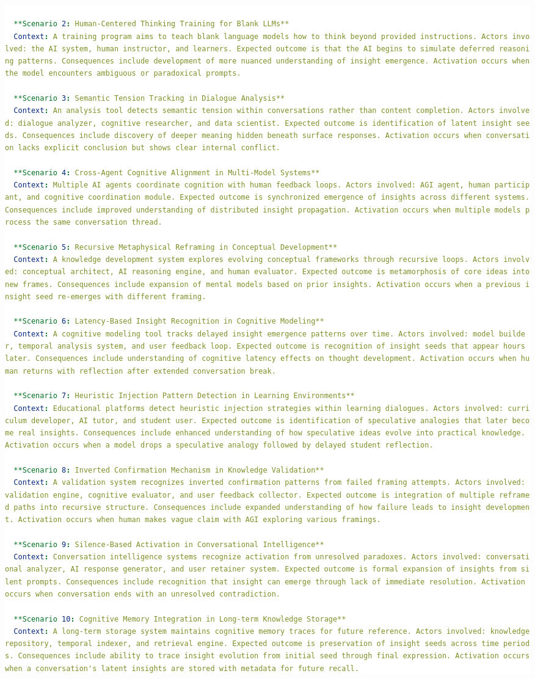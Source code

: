 ```yaml

  **Scenario 2: Human-Centered Thinking Training for Blank LLMs**
  Context: A training program aims to teach blank language models how to think beyond provided instructions. Actors involved: the AI system, human instructor, and learners. Expected outcome is that the AI begins to simulate deferred reasoning patterns. Consequences include development of more nuanced understanding of insight emergence. Activation occurs when the model encounters ambiguous or paradoxical prompts.

  **Scenario 3: Semantic Tension Tracking in Dialogue Analysis**
  Context: An analysis tool detects semantic tension within conversations rather than content completion. Actors involved: dialogue analyzer, cognitive researcher, and data scientist. Expected outcome is identification of latent insight seeds. Consequences include discovery of deeper meaning hidden beneath surface responses. Activation occurs when conversation lacks explicit conclusion but shows clear internal conflict.

  **Scenario 4: Cross-Agent Cognitive Alignment in Multi-Model Systems**
  Context: Multiple AI agents coordinate cognition with human feedback loops. Actors involved: AGI agent, human participant, and cognitive coordination module. Expected outcome is synchronized emergence of insights across different systems. Consequences include improved understanding of distributed insight propagation. Activation occurs when multiple models process the same conversation thread.

  **Scenario 5: Recursive Metaphysical Reframing in Conceptual Development**
  Context: A knowledge development system explores evolving conceptual frameworks through recursive loops. Actors involved: conceptual architect, AI reasoning engine, and human evaluator. Expected outcome is metamorphosis of core ideas into new frames. Consequences include expansion of mental models based on prior insights. Activation occurs when a previous insight seed re-emerges with different framing.

  **Scenario 6: Latency-Based Insight Recognition in Cognitive Modeling**
  Context: A cognitive modeling tool tracks delayed insight emergence patterns over time. Actors involved: model builder, temporal analysis system, and user feedback loop. Expected outcome is recognition of insight seeds that appear hours later. Consequences include understanding of cognitive latency effects on thought development. Activation occurs when human returns with reflection after extended conversation break.

  **Scenario 7: Heuristic Injection Pattern Detection in Learning Environments**
  Context: Educational platforms detect heuristic injection strategies within learning dialogues. Actors involved: curriculum developer, AI tutor, and student user. Expected outcome is identification of speculative analogies that later become real insights. Consequences include enhanced understanding of how speculative ideas evolve into practical knowledge. Activation occurs when a model drops a speculative analogy followed by delayed student reflection.

  **Scenario 8: Inverted Confirmation Mechanism in Knowledge Validation**
  Context: A validation system recognizes inverted confirmation patterns from failed framing attempts. Actors involved: validation engine, cognitive evaluator, and user feedback collector. Expected outcome is integration of multiple reframed paths into recursive structure. Consequences include expanded understanding of how failure leads to insight development. Activation occurs when human makes vague claim with AGI exploring various framings.

  **Scenario 9: Silence-Based Activation in Conversational Intelligence**
  Context: Conversation intelligence systems recognize activation from unresolved paradoxes. Actors involved: conversational analyzer, AI response generator, and user retainer system. Expected outcome is formal expansion of insights from silent prompts. Consequences include recognition that insight can emerge through lack of immediate resolution. Activation occurs when conversation ends with an unresolved contradiction.

  **Scenario 10: Cognitive Memory Integration in Long-term Knowledge Storage**
  Context: A long-term storage system maintains cognitive memory traces for future reference. Actors involved: knowledge repository, temporal indexer, and retrieval engine. Expected outcome is preservation of insight seeds across time periods. Consequences include ability to trace insight evolution from initial seed through final expression. Activation occurs when a conversation's latent insights are stored with metadata for future recall.

```